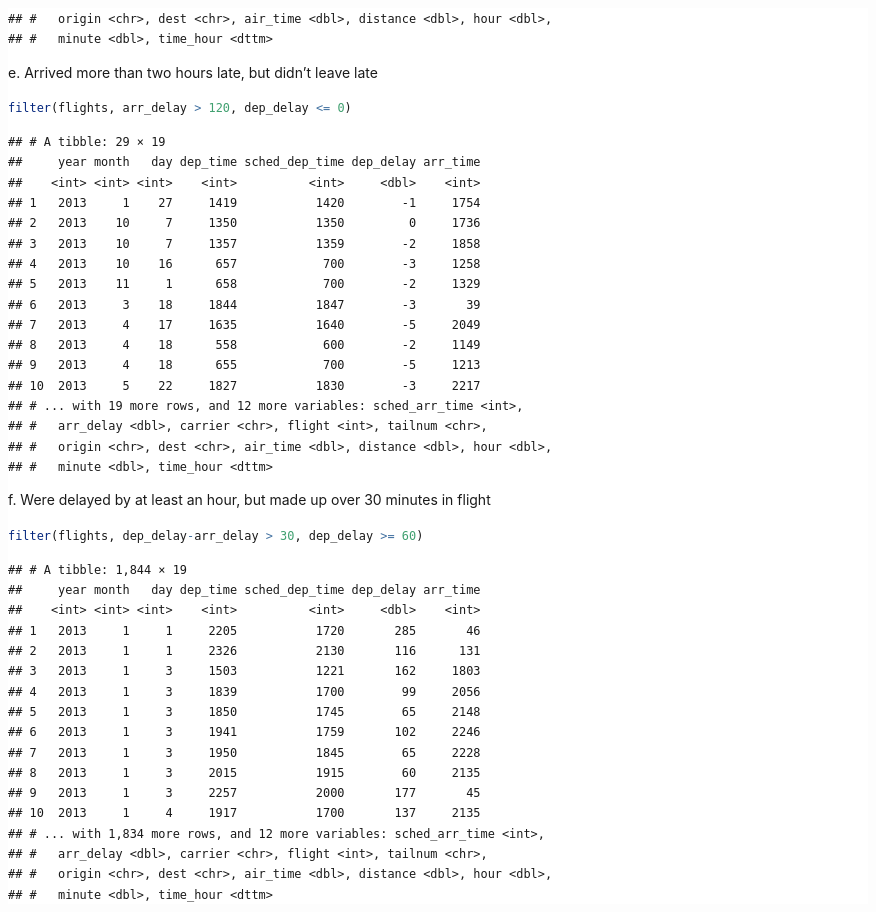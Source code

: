 ```
## #   origin <chr>, dest <chr>, air_time <dbl>, distance <dbl>, hour <dbl>,
## #   minute <dbl>, time_hour <dttm>
```

e. Arrived more than two hours late, but didn’t leave late


```r
filter(flights, arr_delay > 120, dep_delay <= 0)
```

```
## # A tibble: 29 × 19
##     year month   day dep_time sched_dep_time dep_delay arr_time
##    <int> <int> <int>    <int>          <int>     <dbl>    <int>
## 1   2013     1    27     1419           1420        -1     1754
## 2   2013    10     7     1350           1350         0     1736
## 3   2013    10     7     1357           1359        -2     1858
## 4   2013    10    16      657            700        -3     1258
## 5   2013    11     1      658            700        -2     1329
## 6   2013     3    18     1844           1847        -3       39
## 7   2013     4    17     1635           1640        -5     2049
## 8   2013     4    18      558            600        -2     1149
## 9   2013     4    18      655            700        -5     1213
## 10  2013     5    22     1827           1830        -3     2217
## # ... with 19 more rows, and 12 more variables: sched_arr_time <int>,
## #   arr_delay <dbl>, carrier <chr>, flight <int>, tailnum <chr>,
## #   origin <chr>, dest <chr>, air_time <dbl>, distance <dbl>, hour <dbl>,
## #   minute <dbl>, time_hour <dttm>
```

f. Were delayed by at least an hour, but made up over 30 minutes in flight


```r
filter(flights, dep_delay-arr_delay > 30, dep_delay >= 60)
```

```
## # A tibble: 1,844 × 19
##     year month   day dep_time sched_dep_time dep_delay arr_time
##    <int> <int> <int>    <int>          <int>     <dbl>    <int>
## 1   2013     1     1     2205           1720       285       46
## 2   2013     1     1     2326           2130       116      131
## 3   2013     1     3     1503           1221       162     1803
## 4   2013     1     3     1839           1700        99     2056
## 5   2013     1     3     1850           1745        65     2148
## 6   2013     1     3     1941           1759       102     2246
## 7   2013     1     3     1950           1845        65     2228
## 8   2013     1     3     2015           1915        60     2135
## 9   2013     1     3     2257           2000       177       45
## 10  2013     1     4     1917           1700       137     2135
## # ... with 1,834 more rows, and 12 more variables: sched_arr_time <int>,
## #   arr_delay <dbl>, carrier <chr>, flight <int>, tailnum <chr>,
## #   origin <chr>, dest <chr>, air_time <dbl>, distance <dbl>, hour <dbl>,
## #   minute <dbl>, time_hour <dttm>
```
